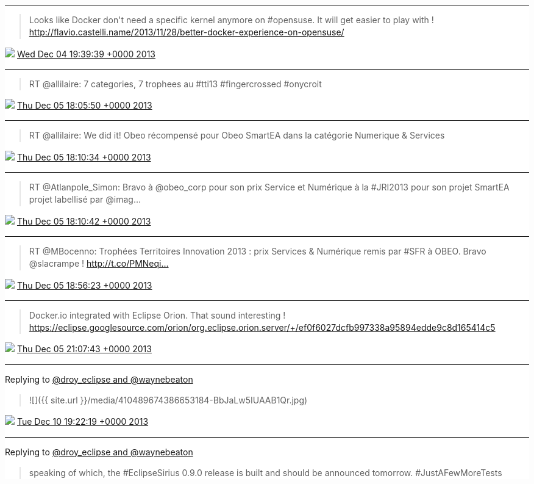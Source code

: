 ----

> Looks like Docker don't need a specific kernel anymore on #opensuse. It will get easier to play with ! http://flavio.castelli.name/2013/11/28/better-docker-experience-on-opensuse/

<img src="{{ site.url }}/media/tweet.ico" width="12" /> [Wed Dec 04 19:39:39 +0000 2013](https://twitter.com/bruncedric/status/408319707645616130)

----

> RT @allilaire: 7 categories, 7 trophees au #tti13 #fingercrossed #onycroit

<img src="{{ site.url }}/media/tweet.ico" width="12" /> [Thu Dec 05 18:05:50 +0000 2013](https://twitter.com/bruncedric/status/408658488853037056)

----

> RT @allilaire: We did it! Obeo récompensé pour Obeo SmartEA dans la catégorie Numerique &amp; Services

<img src="{{ site.url }}/media/tweet.ico" width="12" /> [Thu Dec 05 18:10:34 +0000 2013](https://twitter.com/bruncedric/status/408659677703331840)

----

> RT @Atlanpole_Simon: Bravo à @obeo_corp pour son prix Service et Numérique à la #JRI2013 pour son projet SmartEA projet labellisé par @imag…

<img src="{{ site.url }}/media/tweet.ico" width="12" /> [Thu Dec 05 18:10:42 +0000 2013](https://twitter.com/bruncedric/status/408659713644326912)

----

> RT @MBocenno: Trophées Territoires Innovation 2013 : prix Services &amp; Numérique remis par #SFR à OBEO. Bravo @slacrampe ! http://t.co/PMNeqi…

<img src="{{ site.url }}/media/tweet.ico" width="12" /> [Thu Dec 05 18:56:23 +0000 2013](https://twitter.com/bruncedric/status/408671207719178240)

----

> Docker.io integrated with Eclipse Orion. That sound interesting ! https://eclipse.googlesource.com/orion/org.eclipse.orion.server/+/ef0f6027dcfb997338a95894edde9c8d165414c5

<img src="{{ site.url }}/media/tweet.ico" width="12" /> [Thu Dec 05 21:07:43 +0000 2013](https://twitter.com/bruncedric/status/408704259316662273)

----

Replying to [@droy_eclipse and @waynebeaton](https://twitter.com/droy_eclipse/status/410481223698358272)

> ![]({{ site.url }}/media/410489674386653184-BbJaLw5IUAAB1Qr.jpg)

<img src="{{ site.url }}/media/tweet.ico" width="12" /> [Tue Dec 10 19:22:19 +0000 2013](https://twitter.com/bruncedric/status/410489674386653184)

----

Replying to [@droy_eclipse and @waynebeaton](https://twitter.com/droy_eclipse/status/410490660504883200)

> speaking of which, the #EclipseSirius 0.9.0 release is built and should be announced tomorrow. #JustAFewMoreTests
